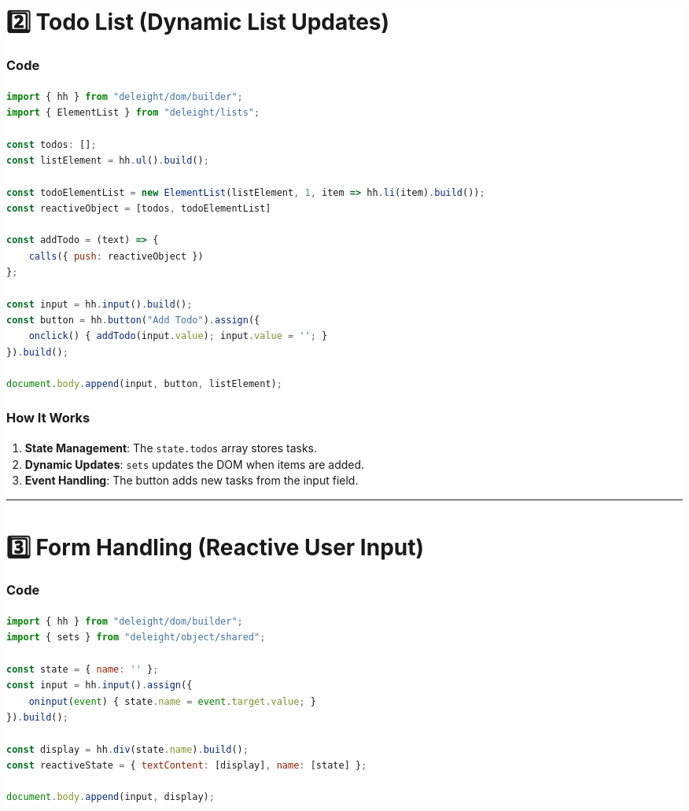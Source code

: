 
# **2️⃣ Todo List (Dynamic List Updates)**

### **Code**
```js
import { hh } from "deleight/dom/builder";
import { ElementList } from "deleight/lists";

const todos: [];
const listElement = hh.ul().build();

const todoElementList = new ElementList(listElement, 1, item => hh.li(item).build());
const reactiveObject = [todos, todoElementList]

const addTodo = (text) => {
    calls({ push: reactiveObject })
};

const input = hh.input().build();
const button = hh.button("Add Todo").assign({
    onclick() { addTodo(input.value); input.value = ''; }
}).build();

document.body.append(input, button, listElement);
```

### **How It Works**
1. **State Management**: The `state.todos` array stores tasks.
2. **Dynamic Updates**: `sets` updates the DOM when items are added.
3. **Event Handling**: The button adds new tasks from the input field.

---

# **3️⃣ Form Handling (Reactive User Input)**

### **Code**
```js
import { hh } from "deleight/dom/builder";
import { sets } from "deleight/object/shared";

const state = { name: '' };
const input = hh.input().assign({ 
    oninput(event) { state.name = event.target.value; } 
}).build();

const display = hh.div(state.name).build();
const reactiveState = { textContent: [display], name: [state] };

document.body.append(input, display);
```
